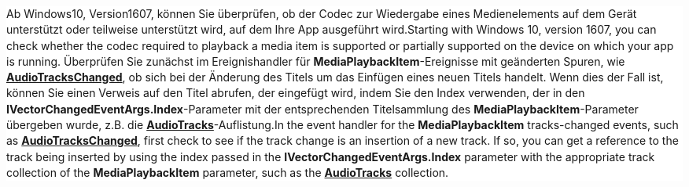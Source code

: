 <span data-ttu-id="a65fd-178">Ab Windows10, Version1607, können Sie überprüfen, ob der Codec zur Wiedergabe eines Medienelements auf dem Gerät unterstützt oder teilweise unterstützt wird, auf dem Ihre App ausgeführt wird.</span><span class="sxs-lookup"><span data-stu-id="a65fd-178">Starting with Windows 10, version 1607, you can check whether the codec required to playback a media item is supported or partially supported on the device on which your app is running.</span></span> <span data-ttu-id="a65fd-179">Überprüfen Sie zunächst im Ereignishandler für **MediaPlaybackItem**-Ereignisse mit geänderten Spuren, wie [**AudioTracksChanged**](https://msdn.microsoft.com/library/windows/apps/Windows.Media.Playback.MediaPlaybackItem.AudioTracksChanged), ob sich bei der Änderung des Titels um das Einfügen eines neuen Titels handelt. Wenn dies der Fall ist, können Sie einen Verweis auf den Titel abrufen, der eingefügt wird, indem Sie den Index verwenden, der in den **IVectorChangedEventArgs.Index**-Parameter mit der entsprechenden Titelsammlung des **MediaPlaybackItem**-Parameter übergeben wurde, z.B. die [**AudioTracks**](https://msdn.microsoft.com/library/windows/apps/Windows.Media.Playback.MediaPlaybackItem.AudioTracks)-Auflistung.</span><span class="sxs-lookup"><span data-stu-id="a65fd-179">In the event handler for the **MediaPlaybackItem** tracks-changed events, such as [**AudioTracksChanged**](https://msdn.microsoft.com/library/windows/apps/Windows.Media.Playback.MediaPlaybackItem.AudioTracksChanged), first check to see if the track change is an insertion of a new track. If so, you can get a reference to the track being inserted by using the index passed in the **IVectorChangedEventArgs.Index** parameter with the appropriate track collection of the **MediaPlaybackItem** parameter, such as the [**AudioTracks**](https://msdn.microsoft.com/library/windows/apps/Windows.Media.Playback.MediaPlaybackItem.AudioTracks) collection.</span></span>
